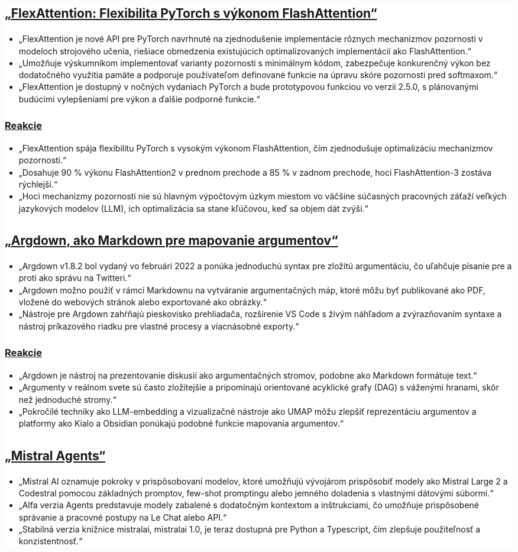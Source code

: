 ## [„FlexAttention: Flexibilita PyTorch s výkonom FlashAttention“](https://pytorch.org/blog/flexattention/)

- „FlexAttention je nové API pre PyTorch navrhnuté na zjednodušenie implementácie rôznych mechanizmov pozornosti v modeloch strojového učenia, riešiace obmedzenia existujúcich optimalizovaných implementácií ako FlashAttention.“
- „Umožňuje výskumníkom implementovať varianty pozornosti s minimálnym kódom, zabezpečuje konkurenčný výkon bez dodatočného využitia pamäte a podporuje používateľom definované funkcie na úpravu skóre pozornosti pred softmaxom.“
- „FlexAttention je dostupný v nočných vydaniach PyTorch a bude prototypovou funkciou vo verzii 2.5.0, s plánovanými budúcimi vylepšeniami pre výkon a ďalšie podporné funkcie.“

### [Reakcie](https://news.ycombinator.com/item?id=41188966)

- „FlexAttention spája flexibilitu PyTorch s vysokým výkonom FlashAttention, čím zjednodušuje optimalizáciu mechanizmov pozornosti.“
- „Dosahuje 90 % výkonu FlashAttention2 v prednom prechode a 85 % v zadnom prechode, hoci FlashAttention-3 zostáva rýchlejší.“
- „Hoci mechanizmy pozornosti nie sú hlavným výpočtovým úzkym miestom vo väčšine súčasných pracovných záťaží veľkých jazykových modelov (LLM), ich optimalizácia sa stane kľúčovou, keď sa objem dát zvýši.“

## [„Argdown, ako Markdown pre mapovanie argumentov“](https://argdown.org/)

- „Argdown v1.8.2 bol vydaný vo februári 2022 a ponúka jednoduchú syntax pre zložitú argumentáciu, čo uľahčuje písanie pre a proti ako správu na Twitteri.“
- „Argdown možno použiť v rámci Markdownu na vytváranie argumentačných máp, ktoré môžu byť publikované ako PDF, vložené do webových stránok alebo exportované ako obrázky.“
- „Nástroje pre Argdown zahŕňajú pieskovisko prehliadača, rozšírenie VS Code s živým náhľadom a zvýrazňovaním syntaxe a nástroj príkazového riadku pre vlastné procesy a viacnásobné exporty.“

### [Reakcie](https://news.ycombinator.com/item?id=41186310)

- „Argdown je nástroj na prezentovanie diskusií ako argumentačných stromov, podobne ako Markdown formátuje text.“
- „Argumenty v reálnom svete sú často zložitejšie a pripomínajú orientované acyklické grafy (DAG) s váženými hranami, skôr než jednoduché stromy.“
- „Pokročilé techniky ako LLM-embedding a vizualizačné nástroje ako UMAP môžu zlepšiť reprezentáciu argumentov a platformy ako Kialo a Obsidian ponúkajú podobné funkcie mapovania argumentov.“

## [„Mistral Agents“](https://mistral.ai/news/build-tweak-repeat/)

- „Mistral AI oznamuje pokroky v prispôsobovaní modelov, ktoré umožňujú vývojárom prispôsobiť modely ako Mistral Large 2 a Codestral pomocou základných promptov, few-shot promptingu alebo jemného doladenia s vlastnými dátovými súbormi.“
- „Alfa verzia Agents predstavuje modely zabalené s dodatočným kontextom a inštrukciami, čo umožňuje prispôsobené správanie a pracovné postupy na Le Chat alebo API.“
- „Stabilná verzia knižnice mistralai, mistralai 1.0, je teraz dostupná pre Python a Typescript, čím zlepšuje použiteľnosť a konzistentnosť.“
